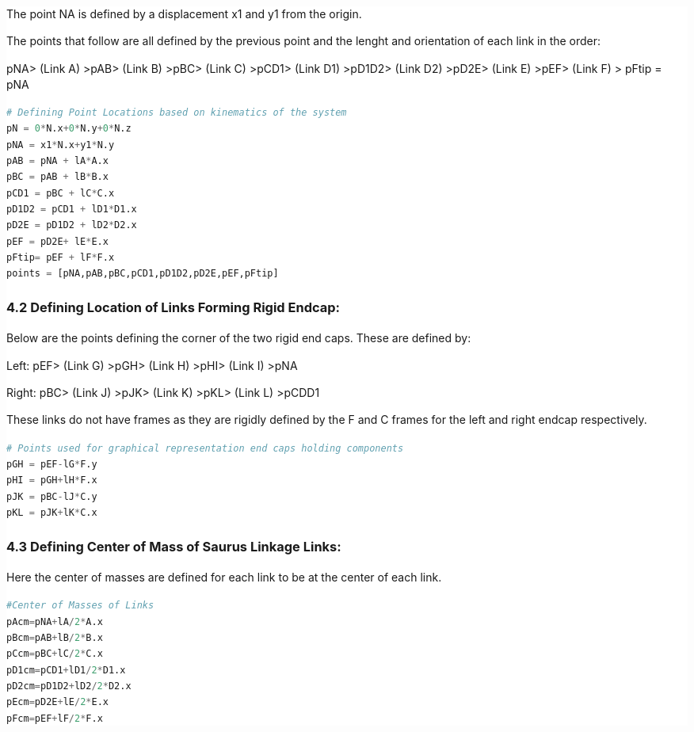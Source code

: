 The point NA is defined by a displacement x1 and y1 from the origin.

The points that follow are all defined by the previous point and the lenght and orientation of each link in the order:

pNA> (Link A) >pAB> (Link B) >pBC> (Link C) >pCD1> (Link D1) >pD1D2> (Link D2) >pD2E> (Link E) >pEF> (Link F) > pFtip = pNA


```python
# Defining Point Locations based on kinematics of the system
pN = 0*N.x+0*N.y+0*N.z
pNA = x1*N.x+y1*N.y
pAB = pNA + lA*A.x
pBC = pAB + lB*B.x
pCD1 = pBC + lC*C.x
pD1D2 = pCD1 + lD1*D1.x
pD2E = pD1D2 + lD2*D2.x
pEF = pD2E+ lE*E.x
pFtip= pEF + lF*F.x
points = [pNA,pAB,pBC,pCD1,pD1D2,pD2E,pEF,pFtip]
```

### 4.2 Defining Location of Links Forming Rigid Endcap:

Below are the points defining the corner of the two rigid end caps. These are defined by: 

Left: pEF> (Link G) >pGH> (Link H) >pHI> (Link I) >pNA

Right: pBC> (Link J) >pJK> (Link K) >pKL> (Link L) >pCDD1

These links do not have frames as they are rigidly defined by the F and C frames for the left and right endcap respectively.


```python
# Points used for graphical representation end caps holding components
pGH = pEF-lG*F.y
pHI = pGH+lH*F.x
pJK = pBC-lJ*C.y
pKL = pJK+lK*C.x
```

### 4.3 Defining Center of Mass of Saurus Linkage Links:

Here the center of masses are defined for each link to be at the center of each link.


```python
#Center of Masses of Links
pAcm=pNA+lA/2*A.x
pBcm=pAB+lB/2*B.x
pCcm=pBC+lC/2*C.x
pD1cm=pCD1+lD1/2*D1.x
pD2cm=pD1D2+lD2/2*D2.x
pEcm=pD2E+lE/2*E.x
pFcm=pEF+lF/2*F.x
```
